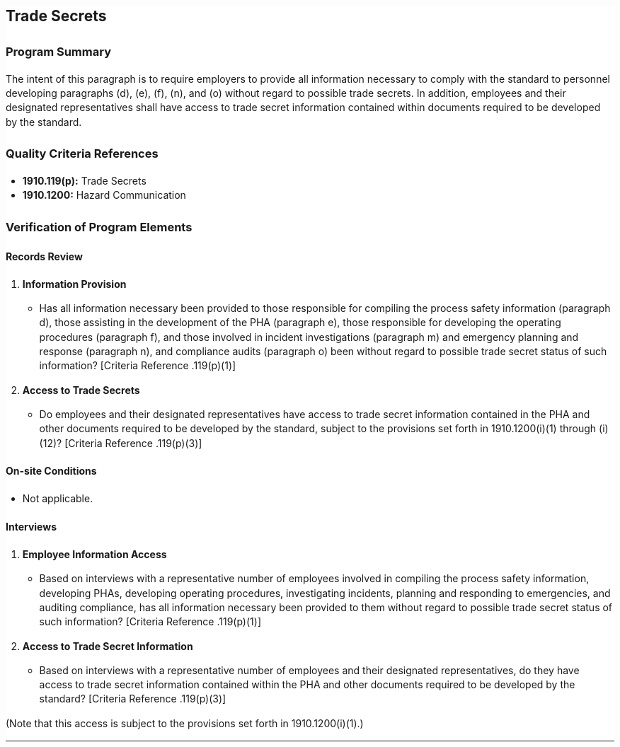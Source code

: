 
## Trade Secrets

### Program Summary

The intent of this paragraph is to require employers to provide all information necessary to comply with the standard to personnel developing paragraphs (d), (e), (f), (n), and (o) without regard to possible trade secrets. In addition, employees and their designated representatives shall have access to trade secret information contained within documents required to be developed by the standard.

### Quality Criteria References

- **1910.119(p):** Trade Secrets
- **1910.1200:** Hazard Communication

### Verification of Program Elements

#### Records Review

1. **Information Provision**
   - Has all information necessary been provided to those responsible for compiling the process safety information (paragraph d), those assisting in the development of the PHA (paragraph e), those responsible for developing the operating procedures (paragraph f), and those involved in incident investigations (paragraph m) and emergency planning and response (paragraph n), and compliance audits (paragraph o) been without regard to possible trade secret status of such information? [Criteria Reference .119(p)(1)]

2. **Access to Trade Secrets**
   - Do employees and their designated representatives have access to trade secret information contained in the PHA and other documents required to be developed by the standard, subject to the provisions set forth in 1910.1200(i)(1) through (i)(12)? [Criteria Reference .119(p)(3)]

#### On-site Conditions

- Not applicable.

#### Interviews

1. **Employee Information Access**
   - Based on interviews with a representative number of employees involved in compiling the process safety information, developing PHAs, developing operating procedures, investigating incidents, planning and responding to emergencies, and auditing compliance, has all information necessary been provided to them without regard to possible trade secret status of such information? [Criteria Reference .119(p)(1)]

2. **Access to Trade Secret Information**
   - Based on interviews with a representative number of employees and their designated representatives, do they have access to trade secret information contained within the PHA and other documents required to be developed by the standard? [Criteria Reference .119(p)(3)]

(Note that this access is subject to the provisions set forth in 1910.1200(i)(1).)

---
